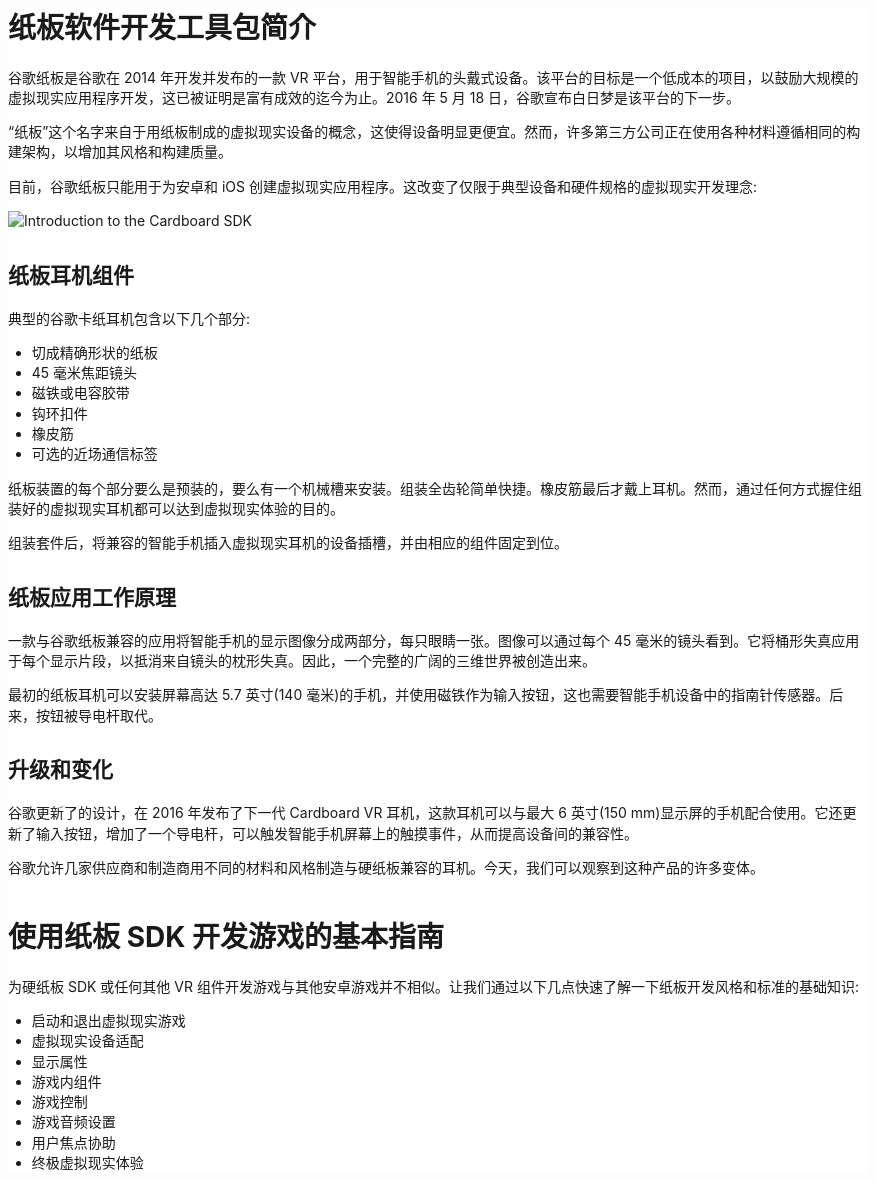 # 纸板软件开发工具包简介

谷歌纸板是谷歌在 2014 年开发并发布的一款 VR 平台，用于智能手机的头戴式设备。该平台的目标是一个低成本的项目，以鼓励大规模的虚拟现实应用程序开发，这已被证明是富有成效的迄今为止。2016 年 5 月 18 日，谷歌宣布白日梦是该平台的下一步。

“纸板”这个名字来自于用纸板制成的虚拟现实设备的概念，这使得设备明显更便宜。然而，许多第三方公司正在使用各种材料遵循相同的构建架构，以增加其风格和构建质量。

目前，谷歌纸板只能用于为安卓和 iOS 创建虚拟现实应用程序。这改变了仅限于典型设备和硬件规格的虚拟现实开发理念:

![Introduction to the Cardboard SDK](graphics/B05069_10_02.jpg)

## 纸板耳机组件

典型的谷歌卡纸耳机包含以下几个部分:

*   切成精确形状的纸板
*   45 毫米焦距镜头
*   磁铁或电容胶带
*   钩环扣件
*   橡皮筋
*   可选的近场通信标签

纸板装置的每个部分要么是预装的，要么有一个机械槽来安装。组装全齿轮简单快捷。橡皮筋最后才戴上耳机。然而，通过任何方式握住组装好的虚拟现实耳机都可以达到虚拟现实体验的目的。

组装套件后，将兼容的智能手机插入虚拟现实耳机的设备插槽，并由相应的组件固定到位。

## 纸板应用工作原理

一款与谷歌纸板兼容的应用将智能手机的显示图像分成两部分，每只眼睛一张。图像可以通过每个 45 毫米的镜头看到。它将桶形失真应用于每个显示片段，以抵消来自镜头的枕形失真。因此，一个完整的广阔的三维世界被创造出来。

最初的纸板耳机可以安装屏幕高达 5.7 英寸(140 毫米)的手机，并使用磁铁作为输入按钮，这也需要智能手机设备中的指南针传感器。后来，按钮被导电杆取代。

## 升级和变化

谷歌更新了的设计，在 2016 年发布了下一代 Cardboard VR 耳机，这款耳机可以与最大 6 英寸(150 mm)显示屏的手机配合使用。它还更新了输入按钮，增加了一个导电杆，可以触发智能手机屏幕上的触摸事件，从而提高设备间的兼容性。

谷歌允许几家供应商和制造商用不同的材料和风格制造与硬纸板兼容的耳机。今天，我们可以观察到这种产品的许多变体。

# 使用纸板 SDK 开发游戏的基本指南

为硬纸板 SDK 或任何其他 VR 组件开发游戏与其他安卓游戏并不相似。让我们通过以下几点快速了解一下纸板开发风格和标准的基础知识:

*   启动和退出虚拟现实游戏
*   虚拟现实设备适配
*   显示属性
*   游戏内组件
*   游戏控制
*   游戏音频设置
*   用户焦点协助
*   终极虚拟现实体验
